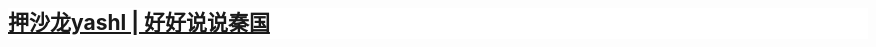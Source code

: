 
[押沙龙yashl | 好好说说秦国](https://chinadigitaltimes.net/chinese/2020/12/%e6%8a%bc%e6%b2%99%e9%be%99yashl-%e5%a5%bd%e5%a5%bd%e8%af%b4%e8%af%b4%e7%a7%a6%e5%9b%bd/)
------
